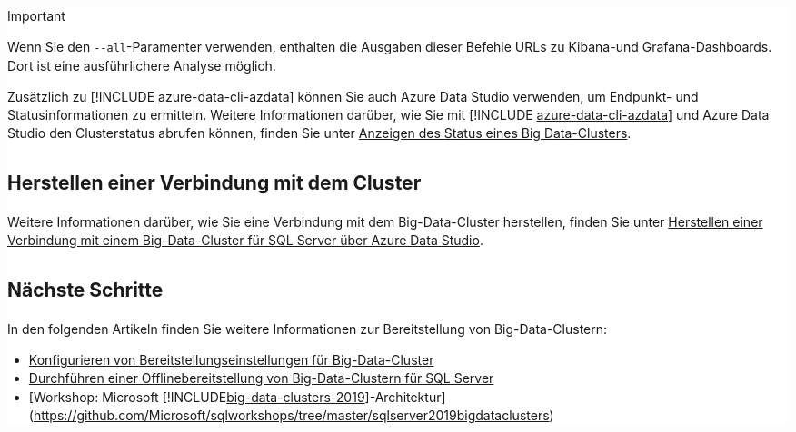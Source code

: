 > [!IMPORTANT]
> Wenn Sie den `--all`-Paramenter verwenden, enthalten die Ausgaben dieser Befehle URLs zu Kibana-und Grafana-Dashboards. Dort ist eine ausführlichere Analyse möglich.

Zusätzlich zu [!INCLUDE [azure-data-cli-azdata](../includes/azure-data-cli-azdata.md)] können Sie auch Azure Data Studio verwenden, um Endpunkt- und Statusinformationen zu ermitteln. Weitere Informationen darüber, wie Sie mit [!INCLUDE [azure-data-cli-azdata](../includes/azure-data-cli-azdata.md)] und Azure Data Studio den Clusterstatus abrufen können, finden Sie unter [Anzeigen des Status eines Big Data-Clusters](view-cluster-status.md).

## <a name="connect-to-the-cluster"></a><a id="connect"></a> Herstellen einer Verbindung mit dem Cluster

Weitere Informationen darüber, wie Sie eine Verbindung mit dem Big-Data-Cluster herstellen, finden Sie unter [Herstellen einer Verbindung mit einem Big-Data-Cluster für SQL Server über Azure Data Studio](connect-to-big-data-cluster.md).

## <a name="next-steps"></a>Nächste Schritte

In den folgenden Artikeln finden Sie weitere Informationen zur Bereitstellung von Big-Data-Clustern:

- [Konfigurieren von Bereitstellungseinstellungen für Big-Data-Cluster](deployment-custom-configuration.md)
- [Durchführen einer Offlinebereitstellung von Big-Data-Clustern für SQL Server](deploy-offline.md)
- [Workshop: Microsoft [!INCLUDE[big-data-clusters-2019](../includes/ssbigdataclusters-ss-nover.md)]-Architektur](https://github.com/Microsoft/sqlworkshops/tree/master/sqlserver2019bigdataclusters)